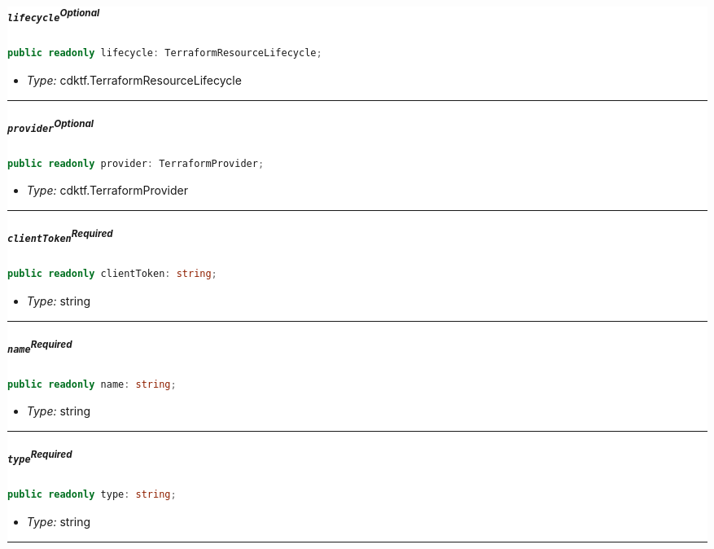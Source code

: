 
##### `lifecycle`<sup>Optional</sup> <a name="lifecycle" id="@cdktf/provider-datadog.dataDatadogRumApplication.DataDatadogRumApplication.property.lifecycle"></a>

```typescript
public readonly lifecycle: TerraformResourceLifecycle;
```

- *Type:* cdktf.TerraformResourceLifecycle

---

##### `provider`<sup>Optional</sup> <a name="provider" id="@cdktf/provider-datadog.dataDatadogRumApplication.DataDatadogRumApplication.property.provider"></a>

```typescript
public readonly provider: TerraformProvider;
```

- *Type:* cdktf.TerraformProvider

---

##### `clientToken`<sup>Required</sup> <a name="clientToken" id="@cdktf/provider-datadog.dataDatadogRumApplication.DataDatadogRumApplication.property.clientToken"></a>

```typescript
public readonly clientToken: string;
```

- *Type:* string

---

##### `name`<sup>Required</sup> <a name="name" id="@cdktf/provider-datadog.dataDatadogRumApplication.DataDatadogRumApplication.property.name"></a>

```typescript
public readonly name: string;
```

- *Type:* string

---

##### `type`<sup>Required</sup> <a name="type" id="@cdktf/provider-datadog.dataDatadogRumApplication.DataDatadogRumApplication.property.type"></a>

```typescript
public readonly type: string;
```

- *Type:* string

---
